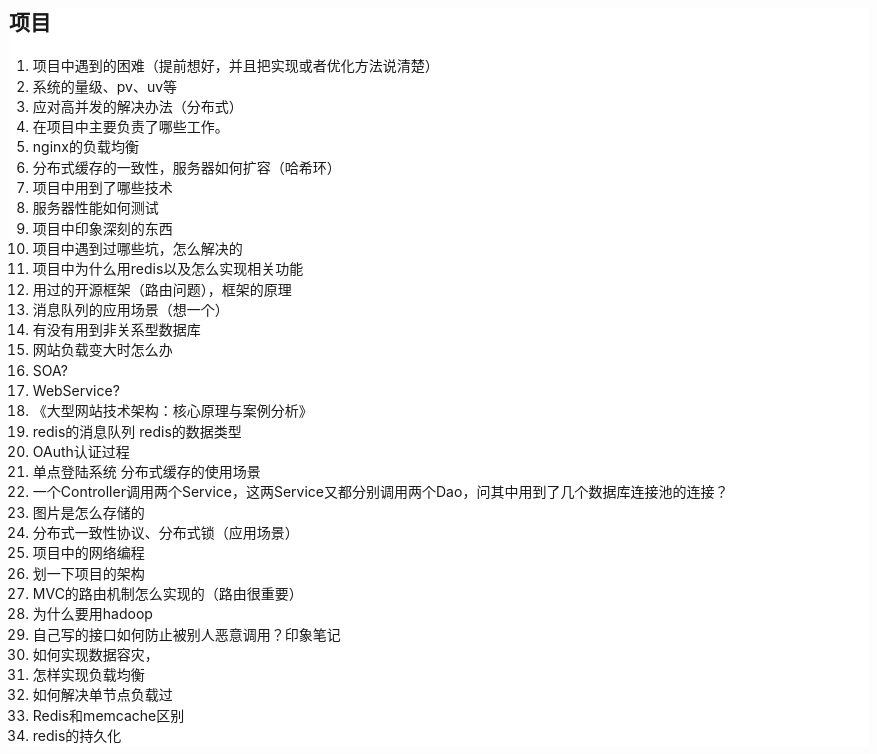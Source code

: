## 项目

1. 项目中遇到的困难（提前想好，并且把实现或者优化方法说清楚）
2. 系统的量级、pv、uv等
3. 应对高并发的解决办法（分布式）
4. 在项目中主要负责了哪些工作。
5. nginx的负载均衡
6. 分布式缓存的一致性，服务器如何扩容（哈希环）
7. 项目中用到了哪些技术
8. 服务器性能如何测试
9. 项目中印象深刻的东西
10. 项目中遇到过哪些坑，怎么解决的
11. 项目中为什么用redis以及怎么实现相关功能
12. 用过的开源框架（路由问题），框架的原理
13. 消息队列的应用场景（想一个）
14. 有没有用到非关系型数据库
15. 网站负载变大时怎么办
16. SOA?
17. WebService?
18. 《大型网站技术架构：核心原理与案例分析》
19. redis的消息队列 redis的数据类型
20. OAuth认证过程
21. 单点登陆系统 分布式缓存的使用场景
22. 一个Controller调用两个Service，这两Service又都分别调用两个Dao，问其中用到了几个数据库连接池的连接？
23. 图片是怎么存储的
24. 分布式一致性协议、分布式锁（应用场景）
25. 项目中的网络编程
26. 划一下项目的架构
27. MVC的路由机制怎么实现的（路由很重要）
28. 为什么要用hadoop
29. 自己写的接口如何防止被别人恶意调用？印象笔记
30. 如何实现数据容灾，
31. 怎样实现负载均衡
32. 如何解决单节点负载过
33. Redis和memcache区别
34. redis的持久化

